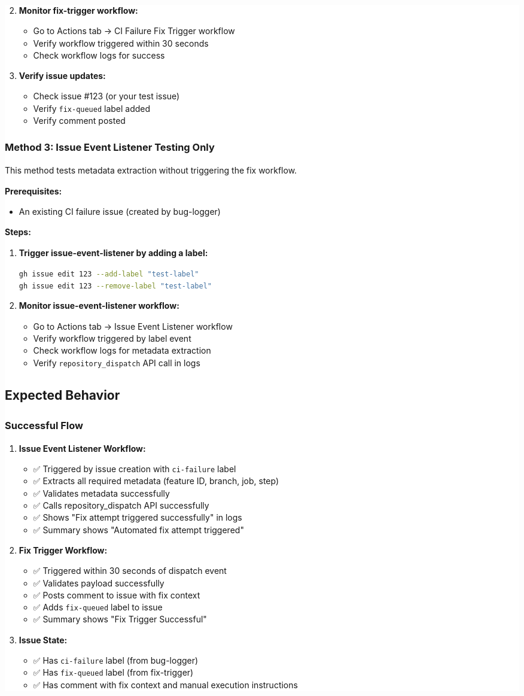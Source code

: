 2. **Monitor fix-trigger workflow:**
   - Go to Actions tab → CI Failure Fix Trigger workflow
   - Verify workflow triggered within 30 seconds
   - Check workflow logs for success

3. **Verify issue updates:**
   - Check issue #123 (or your test issue)
   - Verify `fix-queued` label added
   - Verify comment posted

### Method 3: Issue Event Listener Testing Only

This method tests metadata extraction without triggering the fix workflow.

**Prerequisites:**
- An existing CI failure issue (created by bug-logger)

**Steps:**

1. **Trigger issue-event-listener by adding a label:**
   ```bash
   gh issue edit 123 --add-label "test-label"
   gh issue edit 123 --remove-label "test-label"
   ```

2. **Monitor issue-event-listener workflow:**
   - Go to Actions tab → Issue Event Listener workflow
   - Verify workflow triggered by label event
   - Check workflow logs for metadata extraction
   - Verify `repository_dispatch` API call in logs

## Expected Behavior

### Successful Flow

1. **Issue Event Listener Workflow:**
   - ✅ Triggered by issue creation with `ci-failure` label
   - ✅ Extracts all required metadata (feature ID, branch, job, step)
   - ✅ Validates metadata successfully
   - ✅ Calls repository_dispatch API successfully
   - ✅ Shows "Fix attempt triggered successfully" in logs
   - ✅ Summary shows "Automated fix attempt triggered"

2. **Fix Trigger Workflow:**
   - ✅ Triggered within 30 seconds of dispatch event
   - ✅ Validates payload successfully
   - ✅ Posts comment to issue with fix context
   - ✅ Adds `fix-queued` label to issue
   - ✅ Summary shows "Fix Trigger Successful"

3. **Issue State:**
   - ✅ Has `ci-failure` label (from bug-logger)
   - ✅ Has `fix-queued` label (from fix-trigger)
   - ✅ Has comment with fix context and manual execution instructions
